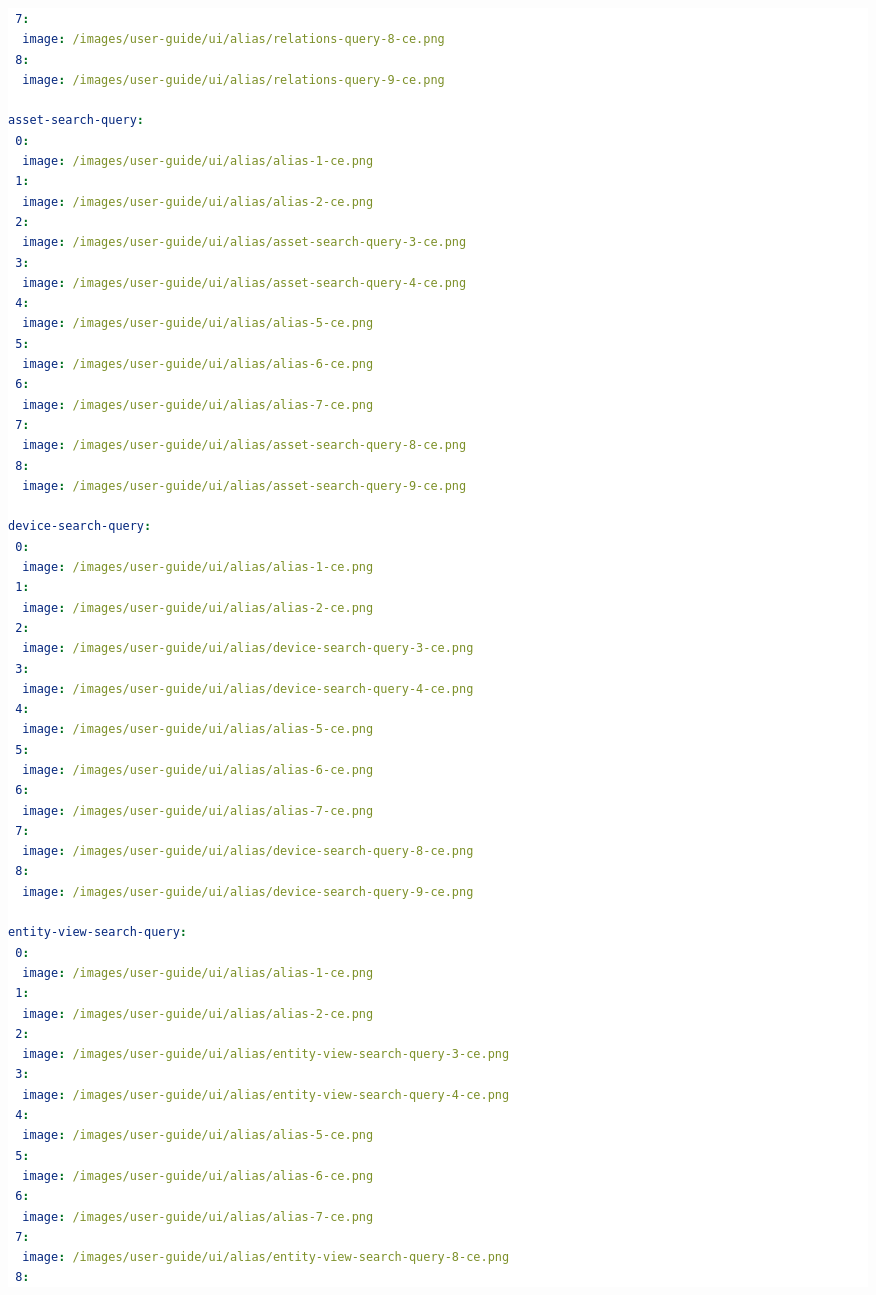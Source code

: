 ```yaml
 7:
  image: /images/user-guide/ui/alias/relations-query-8-ce.png
 8:
  image: /images/user-guide/ui/alias/relations-query-9-ce.png

asset-search-query:
 0:
  image: /images/user-guide/ui/alias/alias-1-ce.png
 1:
  image: /images/user-guide/ui/alias/alias-2-ce.png
 2:
  image: /images/user-guide/ui/alias/asset-search-query-3-ce.png
 3:
  image: /images/user-guide/ui/alias/asset-search-query-4-ce.png
 4:
  image: /images/user-guide/ui/alias/alias-5-ce.png
 5:
  image: /images/user-guide/ui/alias/alias-6-ce.png
 6:
  image: /images/user-guide/ui/alias/alias-7-ce.png
 7:
  image: /images/user-guide/ui/alias/asset-search-query-8-ce.png
 8:
  image: /images/user-guide/ui/alias/asset-search-query-9-ce.png

device-search-query:
 0:
  image: /images/user-guide/ui/alias/alias-1-ce.png
 1:
  image: /images/user-guide/ui/alias/alias-2-ce.png
 2:
  image: /images/user-guide/ui/alias/device-search-query-3-ce.png
 3:
  image: /images/user-guide/ui/alias/device-search-query-4-ce.png
 4:
  image: /images/user-guide/ui/alias/alias-5-ce.png
 5:
  image: /images/user-guide/ui/alias/alias-6-ce.png
 6:
  image: /images/user-guide/ui/alias/alias-7-ce.png
 7:
  image: /images/user-guide/ui/alias/device-search-query-8-ce.png
 8:
  image: /images/user-guide/ui/alias/device-search-query-9-ce.png

entity-view-search-query:
 0:
  image: /images/user-guide/ui/alias/alias-1-ce.png
 1:
  image: /images/user-guide/ui/alias/alias-2-ce.png
 2:
  image: /images/user-guide/ui/alias/entity-view-search-query-3-ce.png
 3:
  image: /images/user-guide/ui/alias/entity-view-search-query-4-ce.png
 4:
  image: /images/user-guide/ui/alias/alias-5-ce.png
 5:
  image: /images/user-guide/ui/alias/alias-6-ce.png
 6:
  image: /images/user-guide/ui/alias/alias-7-ce.png
 7:
  image: /images/user-guide/ui/alias/entity-view-search-query-8-ce.png
 8:
```